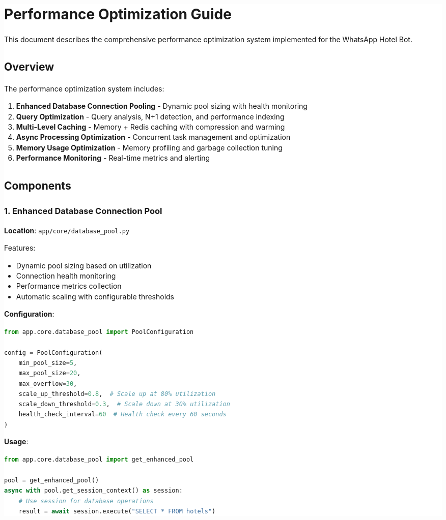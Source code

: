 # Performance Optimization Guide

This document describes the comprehensive performance optimization system implemented for the WhatsApp Hotel Bot.

## Overview

The performance optimization system includes:

1. **Enhanced Database Connection Pooling** - Dynamic pool sizing with health monitoring
2. **Query Optimization** - Query analysis, N+1 detection, and performance indexing
3. **Multi-Level Caching** - Memory + Redis caching with compression and warming
4. **Async Processing Optimization** - Concurrent task management and optimization
5. **Memory Usage Optimization** - Memory profiling and garbage collection tuning
6. **Performance Monitoring** - Real-time metrics and alerting

## Components

### 1. Enhanced Database Connection Pool

**Location**: `app/core/database_pool.py`

Features:
- Dynamic pool sizing based on utilization
- Connection health monitoring
- Performance metrics collection
- Automatic scaling with configurable thresholds

**Configuration**:
```python
from app.core.database_pool import PoolConfiguration

config = PoolConfiguration(
    min_pool_size=5,
    max_pool_size=20,
    max_overflow=30,
    scale_up_threshold=0.8,  # Scale up at 80% utilization
    scale_down_threshold=0.3,  # Scale down at 30% utilization
    health_check_interval=60  # Health check every 60 seconds
)
```

**Usage**:
```python
from app.core.database_pool import get_enhanced_pool

pool = get_enhanced_pool()
async with pool.get_session_context() as session:
    # Use session for database operations
    result = await session.execute("SELECT * FROM hotels")
```
